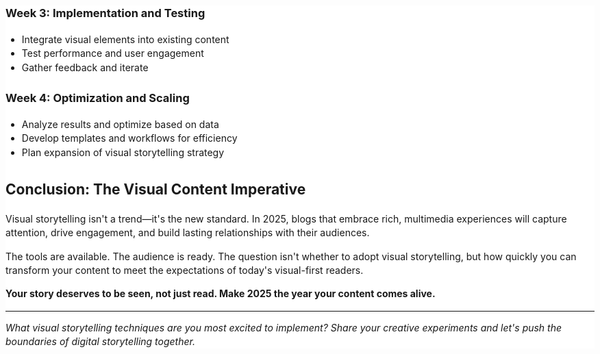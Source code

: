 ### Week 3: Implementation and Testing
- Integrate visual elements into existing content
- Test performance and user engagement
- Gather feedback and iterate

### Week 4: Optimization and Scaling
- Analyze results and optimize based on data
- Develop templates and workflows for efficiency
- Plan expansion of visual storytelling strategy

## Conclusion: The Visual Content Imperative

Visual storytelling isn't a trend—it's the new standard. In 2025, blogs that embrace rich, multimedia experiences will capture attention, drive engagement, and build lasting relationships with their audiences.

The tools are available. The audience is ready. The question isn't whether to adopt visual storytelling, but how quickly you can transform your content to meet the expectations of today's visual-first readers.

**Your story deserves to be seen, not just read. Make 2025 the year your content comes alive.**

---

*What visual storytelling techniques are you most excited to implement? Share your creative experiments and let's push the boundaries of digital storytelling together.*

